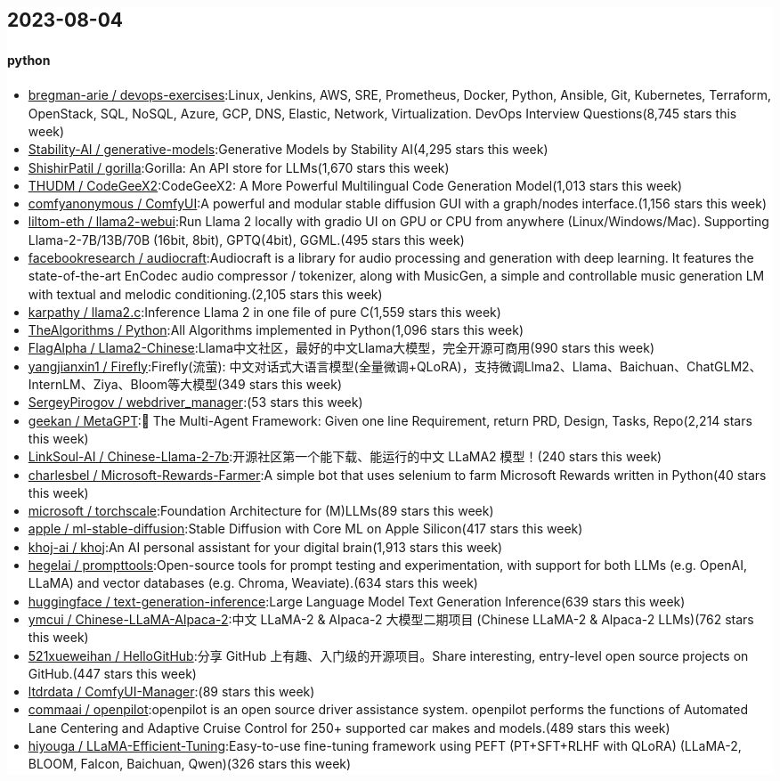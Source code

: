 ## 2023-08-04

#### python
* [bregman-arie / devops-exercises](https://github.com/bregman-arie/devops-exercises):Linux, Jenkins, AWS, SRE, Prometheus, Docker, Python, Ansible, Git, Kubernetes, Terraform, OpenStack, SQL, NoSQL, Azure, GCP, DNS, Elastic, Network, Virtualization. DevOps Interview Questions(8,745 stars this week)
* [Stability-AI / generative-models](https://github.com/Stability-AI/generative-models):Generative Models by Stability AI(4,295 stars this week)
* [ShishirPatil / gorilla](https://github.com/ShishirPatil/gorilla):Gorilla: An API store for LLMs(1,670 stars this week)
* [THUDM / CodeGeeX2](https://github.com/THUDM/CodeGeeX2):CodeGeeX2: A More Powerful Multilingual Code Generation Model(1,013 stars this week)
* [comfyanonymous / ComfyUI](https://github.com/comfyanonymous/ComfyUI):A powerful and modular stable diffusion GUI with a graph/nodes interface.(1,156 stars this week)
* [liltom-eth / llama2-webui](https://github.com/liltom-eth/llama2-webui):Run Llama 2 locally with gradio UI on GPU or CPU from anywhere (Linux/Windows/Mac). Supporting Llama-2-7B/13B/70B (16bit, 8bit), GPTQ(4bit), GGML.(495 stars this week)
* [facebookresearch / audiocraft](https://github.com/facebookresearch/audiocraft):Audiocraft is a library for audio processing and generation with deep learning. It features the state-of-the-art EnCodec audio compressor / tokenizer, along with MusicGen, a simple and controllable music generation LM with textual and melodic conditioning.(2,105 stars this week)
* [karpathy / llama2.c](https://github.com/karpathy/llama2.c):Inference Llama 2 in one file of pure C(1,559 stars this week)
* [TheAlgorithms / Python](https://github.com/TheAlgorithms/Python):All Algorithms implemented in Python(1,096 stars this week)
* [FlagAlpha / Llama2-Chinese](https://github.com/FlagAlpha/Llama2-Chinese):Llama中文社区，最好的中文Llama大模型，完全开源可商用(990 stars this week)
* [yangjianxin1 / Firefly](https://github.com/yangjianxin1/Firefly):Firefly(流萤): 中文对话式大语言模型(全量微调+QLoRA)，支持微调Llma2、Llama、Baichuan、ChatGLM2、InternLM、Ziya、Bloom等大模型(349 stars this week)
* [SergeyPirogov / webdriver_manager](https://github.com/SergeyPirogov/webdriver_manager):(53 stars this week)
* [geekan / MetaGPT](https://github.com/geekan/MetaGPT):🌟
The Multi-Agent Framework: Given one line Requirement, return PRD, Design, Tasks, Repo(2,214 stars this week)
* [LinkSoul-AI / Chinese-Llama-2-7b](https://github.com/LinkSoul-AI/Chinese-Llama-2-7b):开源社区第一个能下载、能运行的中文 LLaMA2 模型！(240 stars this week)
* [charlesbel / Microsoft-Rewards-Farmer](https://github.com/charlesbel/Microsoft-Rewards-Farmer):A simple bot that uses selenium to farm Microsoft Rewards written in Python(40 stars this week)
* [microsoft / torchscale](https://github.com/microsoft/torchscale):Foundation Architecture for (M)LLMs(89 stars this week)
* [apple / ml-stable-diffusion](https://github.com/apple/ml-stable-diffusion):Stable Diffusion with Core ML on Apple Silicon(417 stars this week)
* [khoj-ai / khoj](https://github.com/khoj-ai/khoj):An AI personal assistant for your digital brain(1,913 stars this week)
* [hegelai / prompttools](https://github.com/hegelai/prompttools):Open-source tools for prompt testing and experimentation, with support for both LLMs (e.g. OpenAI, LLaMA) and vector databases (e.g. Chroma, Weaviate).(634 stars this week)
* [huggingface / text-generation-inference](https://github.com/huggingface/text-generation-inference):Large Language Model Text Generation Inference(639 stars this week)
* [ymcui / Chinese-LLaMA-Alpaca-2](https://github.com/ymcui/Chinese-LLaMA-Alpaca-2):中文 LLaMA-2 & Alpaca-2 大模型二期项目 (Chinese LLaMA-2 & Alpaca-2 LLMs)(762 stars this week)
* [521xueweihan / HelloGitHub](https://github.com/521xueweihan/HelloGitHub):分享 GitHub 上有趣、入门级的开源项目。Share interesting, entry-level open source projects on GitHub.(447 stars this week)
* [ltdrdata / ComfyUI-Manager](https://github.com/ltdrdata/ComfyUI-Manager):(89 stars this week)
* [commaai / openpilot](https://github.com/commaai/openpilot):openpilot is an open source driver assistance system. openpilot performs the functions of Automated Lane Centering and Adaptive Cruise Control for 250+ supported car makes and models.(489 stars this week)
* [hiyouga / LLaMA-Efficient-Tuning](https://github.com/hiyouga/LLaMA-Efficient-Tuning):Easy-to-use fine-tuning framework using PEFT (PT+SFT+RLHF with QLoRA) (LLaMA-2, BLOOM, Falcon, Baichuan, Qwen)(326 stars this week)
